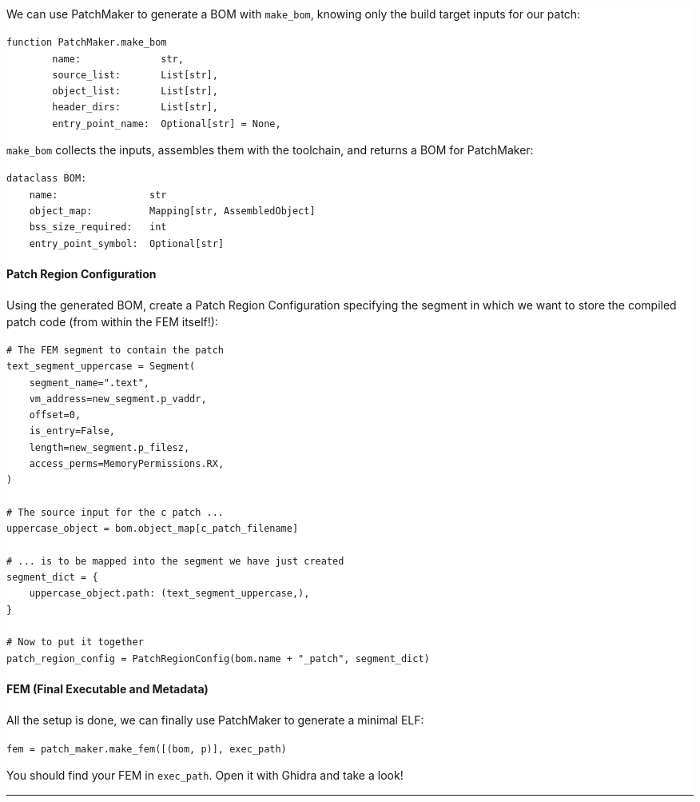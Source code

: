 We can use PatchMaker to generate a BOM with `make_bom`, knowing only the build target inputs for our patch:
```
function PatchMaker.make_bom
        name:              str,
        source_list:       List[str],
        object_list:       List[str],
        header_dirs:       List[str],
        entry_point_name:  Optional[str] = None,
```

`make_bom` collects the inputs, assembles them with the toolchain, and returns a BOM for PatchMaker:

```
dataclass BOM:
    name:                str
    object_map:          Mapping[str, AssembledObject]
    bss_size_required:   int
    entry_point_symbol:  Optional[str]
```

#### Patch Region Configuration
Using the generated BOM, create a Patch Region Configuration specifying the segment in which we want to store the
compiled patch code (from within the FEM itself!):

```
# The FEM segment to contain the patch
text_segment_uppercase = Segment(
    segment_name=".text",
    vm_address=new_segment.p_vaddr,
    offset=0,
    is_entry=False,
    length=new_segment.p_filesz,
    access_perms=MemoryPermissions.RX,
)

# The source input for the c patch ...
uppercase_object = bom.object_map[c_patch_filename]

# ... is to be mapped into the segment we have just created
segment_dict = {
    uppercase_object.path: (text_segment_uppercase,),
}

# Now to put it together
patch_region_config = PatchRegionConfig(bom.name + "_patch", segment_dict)
```

#### FEM (Final Executable and Metadata)
All the setup is done, we can finally use PatchMaker to generate a minimal ELF:

```
fem = patch_maker.make_fem([(bom, p)], exec_path)
```
You should find your FEM in `exec_path`. Open it with Ghidra and take a look!

---